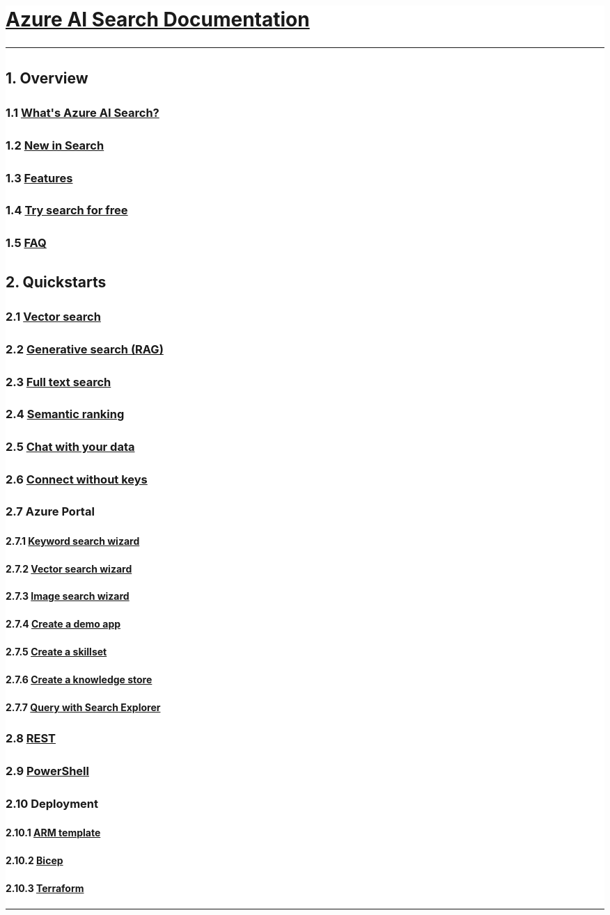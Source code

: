# [Azure AI Search Documentation](https://learn.microsoft.com/en-us/azure/search/)

---

## 1. Overview
### 1.1 [What's Azure AI Search?](https://learn.microsoft.com/en-us/azure/search/search-what-is-azure-search)
### 1.2 [New in Search](https://learn.microsoft.com/en-us/azure/search/whats-new)
### 1.3 [Features](https://learn.microsoft.com/en-us/azure/search/search-features-list)
### 1.4 [Try search for free](https://learn.microsoft.com/en-us/azure/search/search-try-for-free)
### 1.5 [FAQ](https://learn.microsoft.com/en-us/azure/search/search-faq-frequently-asked-questions)

## 2. Quickstarts 

### 2.1 [Vector search]()
### 2.2 [Generative search (RAG)]()
### 2.3 [Full text search]()
### 2.4 [Semantic ranking]()
### 2.5 [Chat with your data]()
### 2.6 [Connect without keys]()
### 2.7 Azure Portal
#### 2.7.1 [Keyword search wizard]()
#### 2.7.2 [Vector search wizard]()
#### 2.7.3 [Image search wizard]()
#### 2.7.4 [Create a demo app]()
#### 2.7.5 [Create a skillset]()
#### 2.7.6 [Create a knowledge store]()
#### 2.7.7 [Query with Search Explorer]()
### 2.8 [REST]()
### 2.9 [PowerShell]()
### 2.10 Deployment
#### 2.10.1 [ARM template]()
#### 2.10.2 [Bicep]()
#### 2.10.3 [Terraform]()

---